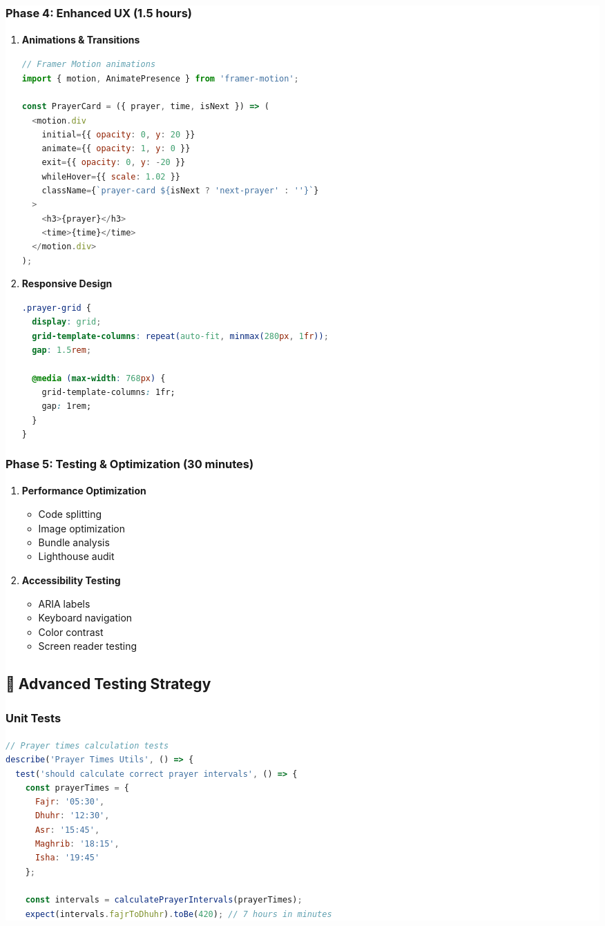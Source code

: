 ### Phase 4: Enhanced UX (1.5 hours)
1. **Animations & Transitions**
   ```javascript
   // Framer Motion animations
   import { motion, AnimatePresence } from 'framer-motion';
   
   const PrayerCard = ({ prayer, time, isNext }) => (
     <motion.div
       initial={{ opacity: 0, y: 20 }}
       animate={{ opacity: 1, y: 0 }}
       exit={{ opacity: 0, y: -20 }}
       whileHover={{ scale: 1.02 }}
       className={`prayer-card ${isNext ? 'next-prayer' : ''}`}
     >
       <h3>{prayer}</h3>
       <time>{time}</time>
     </motion.div>
   );
   ```

2. **Responsive Design**
   ```css
   .prayer-grid {
     display: grid;
     grid-template-columns: repeat(auto-fit, minmax(280px, 1fr));
     gap: 1.5rem;
     
     @media (max-width: 768px) {
       grid-template-columns: 1fr;
       gap: 1rem;
     }
   }
   ```

### Phase 5: Testing & Optimization (30 minutes)
1. **Performance Optimization**
   - Code splitting
   - Image optimization
   - Bundle analysis
   - Lighthouse audit

2. **Accessibility Testing**
   - ARIA labels
   - Keyboard navigation
   - Color contrast
   - Screen reader testing

## 🧪 Advanced Testing Strategy

### Unit Tests
```javascript
// Prayer times calculation tests
describe('Prayer Times Utils', () => {
  test('should calculate correct prayer intervals', () => {
    const prayerTimes = {
      Fajr: '05:30',
      Dhuhr: '12:30',
      Asr: '15:45',
      Maghrib: '18:15',
      Isha: '19:45'
    };
    
    const intervals = calculatePrayerIntervals(prayerTimes);
    expect(intervals.fajrToDhuhr).toBe(420); // 7 hours in minutes
```